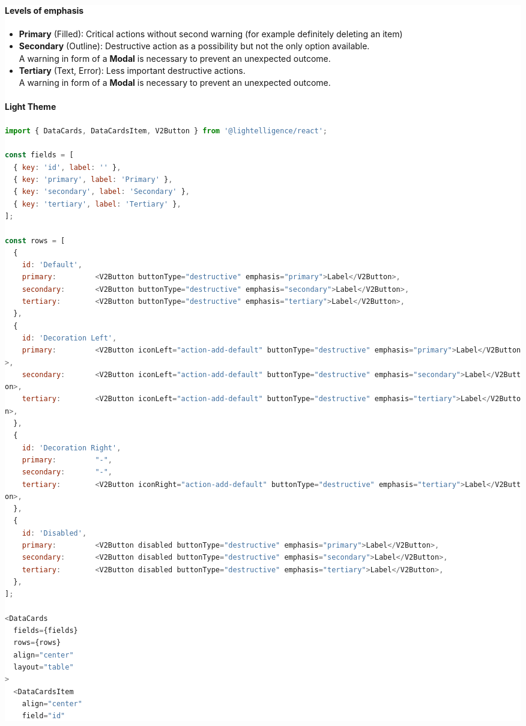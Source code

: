 #### Levels of emphasis

- **Primary** (Filled): Critical actions without second warning (for example definitely deleting an item)
- **Secondary** (Outline): Destructive action as a possibility but not the only option available. <br>A warning in form of a **Modal** is necessary to prevent an unexpected outcome.
- **Tertiary** (Text, Error): Less important destructive actions. <br>A warning in form of a **Modal** is necessary to prevent an unexpected outcome.


#### Light Theme

```js
import { DataCards, DataCardsItem, V2Button } from '@lightelligence/react';

const fields = [
  { key: 'id', label: '' },
  { key: 'primary', label: 'Primary' },
  { key: 'secondary', label: 'Secondary' },
  { key: 'tertiary', label: 'Tertiary' },
];

const rows = [
  {
    id: 'Default',
    primary:         <V2Button buttonType="destructive" emphasis="primary">Label</V2Button>,
    secondary:       <V2Button buttonType="destructive" emphasis="secondary">Label</V2Button>,
    tertiary:        <V2Button buttonType="destructive" emphasis="tertiary">Label</V2Button>,
  },
  {
    id: 'Decoration Left',
    primary:         <V2Button iconLeft="action-add-default" buttonType="destructive" emphasis="primary">Label</V2Button>,
    secondary:       <V2Button iconLeft="action-add-default" buttonType="destructive" emphasis="secondary">Label</V2Button>,
    tertiary:        <V2Button iconLeft="action-add-default" buttonType="destructive" emphasis="tertiary">Label</V2Button>,
  },
  {
    id: 'Decoration Right',
    primary:         "-",
    secondary:       "-",
    tertiary:        <V2Button iconRight="action-add-default" buttonType="destructive" emphasis="tertiary">Label</V2Button>,
  },
  {
    id: 'Disabled',
    primary:         <V2Button disabled buttonType="destructive" emphasis="primary">Label</V2Button>,
    secondary:       <V2Button disabled buttonType="destructive" emphasis="secondary">Label</V2Button>,
    tertiary:        <V2Button disabled buttonType="destructive" emphasis="tertiary">Label</V2Button>,
  },
];

<DataCards
  fields={fields}
  rows={rows}
  align="center"
  layout="table"
>
  <DataCardsItem
    align="center"
    field="id"
```